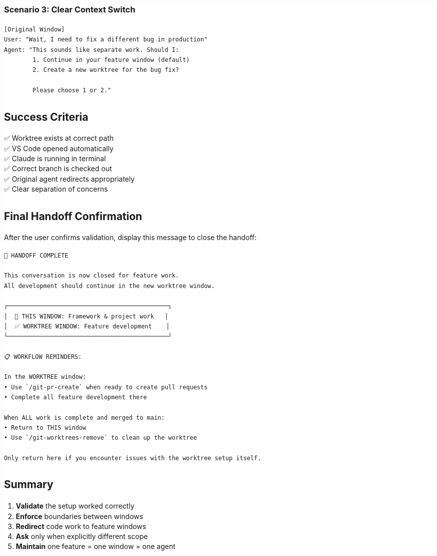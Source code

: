 ### Scenario 3: Clear Context Switch
```
[Original Window]
User: "Wait, I need to fix a different bug in production"
Agent: "This sounds like separate work. Should I:
        1. Continue in your feature window (default)
        2. Create a new worktree for the bug fix?
        
        Please choose 1 or 2."
```

## Success Criteria

✅ Worktree exists at correct path  
✅ VS Code opened automatically  
✅ Claude is running in terminal  
✅ Correct branch is checked out  
✅ Original agent redirects appropriately  
✅ Clear separation of concerns

## Final Handoff Confirmation

After the user confirms validation, display this message to close the handoff:

```
🎯 HANDOFF COMPLETE

This conversation is now closed for feature work.
All development should continue in the new worktree window.

┌─────────────────────────────────────────────┐
│  🚫 THIS WINDOW: Framework & project work   │
│  ✅ WORKTREE WINDOW: Feature development    │
└─────────────────────────────────────────────┘

📋 WORKFLOW REMINDERS:

In the WORKTREE window:
• Use `/git-pr-create` when ready to create pull requests
• Complete all feature development there

When ALL work is complete and merged to main:
• Return to THIS window
• Use `/git-worktrees-remove` to clean up the worktree

Only return here if you encounter issues with the worktree setup itself.
```

## Summary

1. **Validate** the setup worked correctly
2. **Enforce** boundaries between windows
3. **Redirect** code work to feature windows
4. **Ask** only when explicitly different scope
5. **Maintain** one feature = one window = one agent